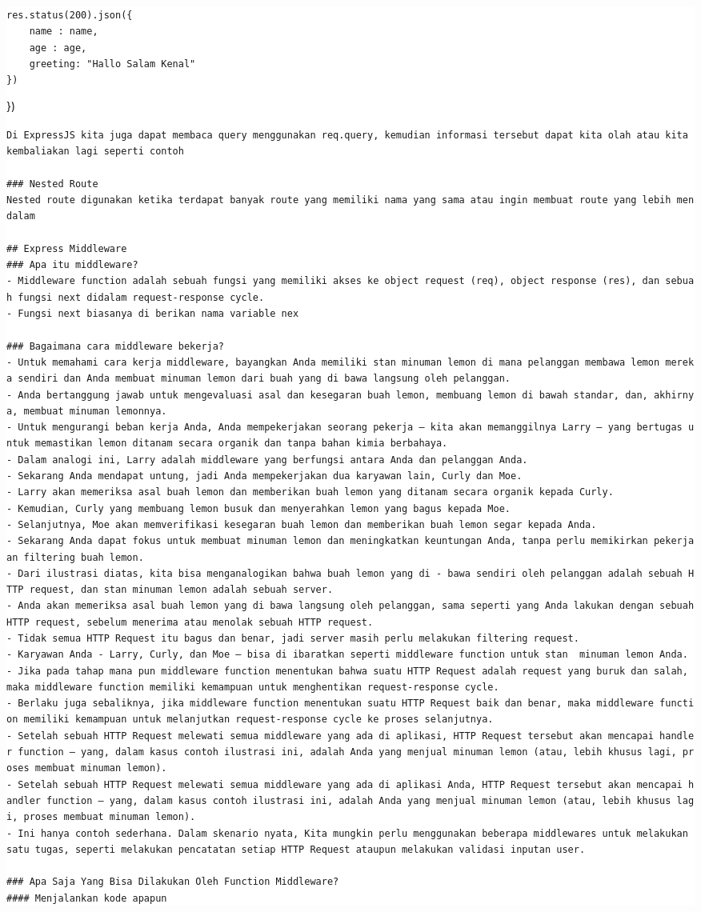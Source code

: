     res.status(200).json({
        name : name,
        age : age,
        greeting: "Hallo Salam Kenal"
    })
})
```
Di ExpressJS kita juga dapat membaca query menggunakan req.query, kemudian informasi tersebut dapat kita olah atau kita kembaliakan lagi seperti contoh

### Nested Route
Nested route digunakan ketika terdapat banyak route yang memiliki nama yang sama atau ingin membuat route yang lebih mendalam

## Express Middleware
### Apa itu middleware?
- Middleware function adalah sebuah fungsi yang memiliki akses ke object request (req), object response (res), dan sebuah fungsi next didalam request-response cycle.
- Fungsi next biasanya di berikan nama variable nex

### Bagaimana cara middleware bekerja?
- Untuk memahami cara kerja middleware, bayangkan Anda memiliki stan minuman lemon di mana pelanggan membawa lemon mereka sendiri dan Anda membuat minuman lemon dari buah yang di bawa langsung oleh pelanggan.
- Anda bertanggung jawab untuk mengevaluasi asal dan kesegaran buah lemon, membuang lemon di bawah standar, dan, akhirnya, membuat minuman lemonnya.
- Untuk mengurangi beban kerja Anda, Anda mempekerjakan seorang pekerja — kita akan memanggilnya Larry — yang bertugas untuk memastikan lemon ditanam secara organik dan tanpa bahan kimia berbahaya.
- Dalam analogi ini, Larry adalah middleware yang berfungsi antara Anda dan pelanggan Anda.
- Sekarang Anda mendapat untung, jadi Anda mempekerjakan dua karyawan lain, Curly dan Moe.
- Larry akan memeriksa asal buah lemon dan memberikan buah lemon yang ditanam secara organik kepada Curly.
- Kemudian, Curly yang membuang lemon busuk dan menyerahkan lemon yang bagus kepada Moe.
- Selanjutnya, Moe akan memverifikasi kesegaran buah lemon dan memberikan buah lemon segar kepada Anda.
- Sekarang Anda dapat fokus untuk membuat minuman lemon dan meningkatkan keuntungan Anda, tanpa perlu memikirkan pekerjaan filtering buah lemon.
- Dari ilustrasi diatas, kita bisa menganalogikan bahwa buah lemon yang di - bawa sendiri oleh pelanggan adalah sebuah HTTP request, dan stan minuman lemon adalah sebuah server.
- Anda akan memeriksa asal buah lemon yang di bawa langsung oleh pelanggan, sama seperti yang Anda lakukan dengan sebuah HTTP request, sebelum menerima atau menolak sebuah HTTP request.
- Tidak semua HTTP Request itu bagus dan benar, jadi server masih perlu melakukan filtering request.
- Karyawan Anda - Larry, Curly, dan Moe – bisa di ibaratkan seperti middleware function untuk stan  minuman lemon Anda.
- Jika pada tahap mana pun middleware function menentukan bahwa suatu HTTP Request adalah request yang buruk dan salah, maka middleware function memiliki kemampuan untuk menghentikan request-response cycle.
- Berlaku juga sebaliknya, jika middleware function menentukan suatu HTTP Request baik dan benar, maka middleware function memiliki kemampuan untuk melanjutkan request-response cycle ke proses selanjutnya.
- Setelah sebuah HTTP Request melewati semua middleware yang ada di aplikasi, HTTP Request tersebut akan mencapai handler function — yang, dalam kasus contoh ilustrasi ini, adalah Anda yang menjual minuman lemon (atau, lebih khusus lagi, proses membuat minuman lemon).
- Setelah sebuah HTTP Request melewati semua middleware yang ada di aplikasi Anda, HTTP Request tersebut akan mencapai handler function — yang, dalam kasus contoh ilustrasi ini, adalah Anda yang menjual minuman lemon (atau, lebih khusus lagi, proses membuat minuman lemon).
- Ini hanya contoh sederhana. Dalam skenario nyata, Kita mungkin perlu menggunakan beberapa middlewares untuk melakukan satu tugas, seperti melakukan pencatatan setiap HTTP Request ataupun melakukan validasi inputan user.

### Apa Saja Yang Bisa Dilakukan Oleh Function Middleware?
#### Menjalankan kode apapun
```